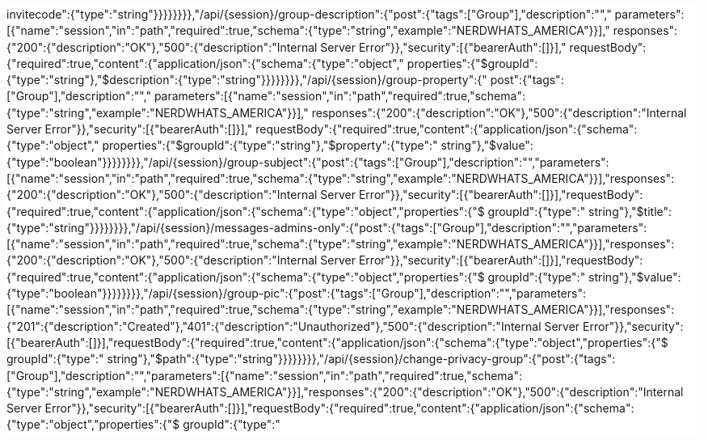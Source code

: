 invitecode":{"type":"string"}}}}}}}},"/api/{session}/group-description":{"post":{"tags":["Group"],"description":"","
parameters":[{"name":"session","in":"path","required":true,"schema":{"type":"string","example":"NERDWHATS_AMERICA"}}],"
responses":{"200":{"description":"OK"},"500":{"description":"Internal Server Error"}},"security":[{"bearerAuth":[]}],"
requestBody":{"required":true,"content":{"application/json":{"schema":{"type":"object","
properties":{"$groupId":{"type":"string"},"$description":{"type":"string"}}}}}}}},"/api/{session}/group-property":{"
post":{"tags":["Group"],"description":"","
parameters":[{"name":"session","in":"path","required":true,"schema":{"type":"string","example":"NERDWHATS_AMERICA"}}],"
responses":{"200":{"description":"OK"},"500":{"description":"Internal Server Error"}},"security":[{"bearerAuth":[]}],"
requestBody":{"required":true,"content":{"application/json":{"schema":{"type":"object","
properties":{"$groupId":{"type":"string"},"$property":{"type":"
string"},"$value":{"type":"boolean"}}}}}}}},"/api/{session}/group-subject":{"post":{"tags":["Group"],"description":"","parameters":[{"name":"session","in":"path","required":true,"schema":{"type":"string","example":"NERDWHATS_AMERICA"}}],"responses":{"200":{"description":"OK"},"500":{"description":"Internal Server Error"}},"security":[{"bearerAuth":[]}],"requestBody":{"required":true,"content":{"application/json":{"schema":{"type":"object","properties":{"$
groupId":{"type":"
string"},"$title":{"type":"string"}}}}}}}},"/api/{session}/messages-admins-only":{"post":{"tags":["Group"],"description":"","parameters":[{"name":"session","in":"path","required":true,"schema":{"type":"string","example":"NERDWHATS_AMERICA"}}],"responses":{"200":{"description":"OK"},"500":{"description":"Internal Server Error"}},"security":[{"bearerAuth":[]}],"requestBody":{"required":true,"content":{"application/json":{"schema":{"type":"object","properties":{"$
groupId":{"type":"
string"},"$value":{"type":"boolean"}}}}}}}},"/api/{session}/group-pic":{"post":{"tags":["Group"],"description":"","parameters":[{"name":"session","in":"path","required":true,"schema":{"type":"string","example":"NERDWHATS_AMERICA"}}],"responses":{"201":{"description":"Created"},"401":{"description":"Unauthorized"},"500":{"description":"Internal Server Error"}},"security":[{"bearerAuth":[]}],"requestBody":{"required":true,"content":{"application/json":{"schema":{"type":"object","properties":{"$
groupId":{"type":"
string"},"$path":{"type":"string"}}}}}}}},"/api/{session}/change-privacy-group":{"post":{"tags":["Group"],"description":"","parameters":[{"name":"session","in":"path","required":true,"schema":{"type":"string","example":"NERDWHATS_AMERICA"}}],"responses":{"200":{"description":"OK"},"500":{"description":"Internal Server Error"}},"security":[{"bearerAuth":[]}],"requestBody":{"required":true,"content":{"application/json":{"schema":{"type":"object","properties":{"$
groupId":{"type":"